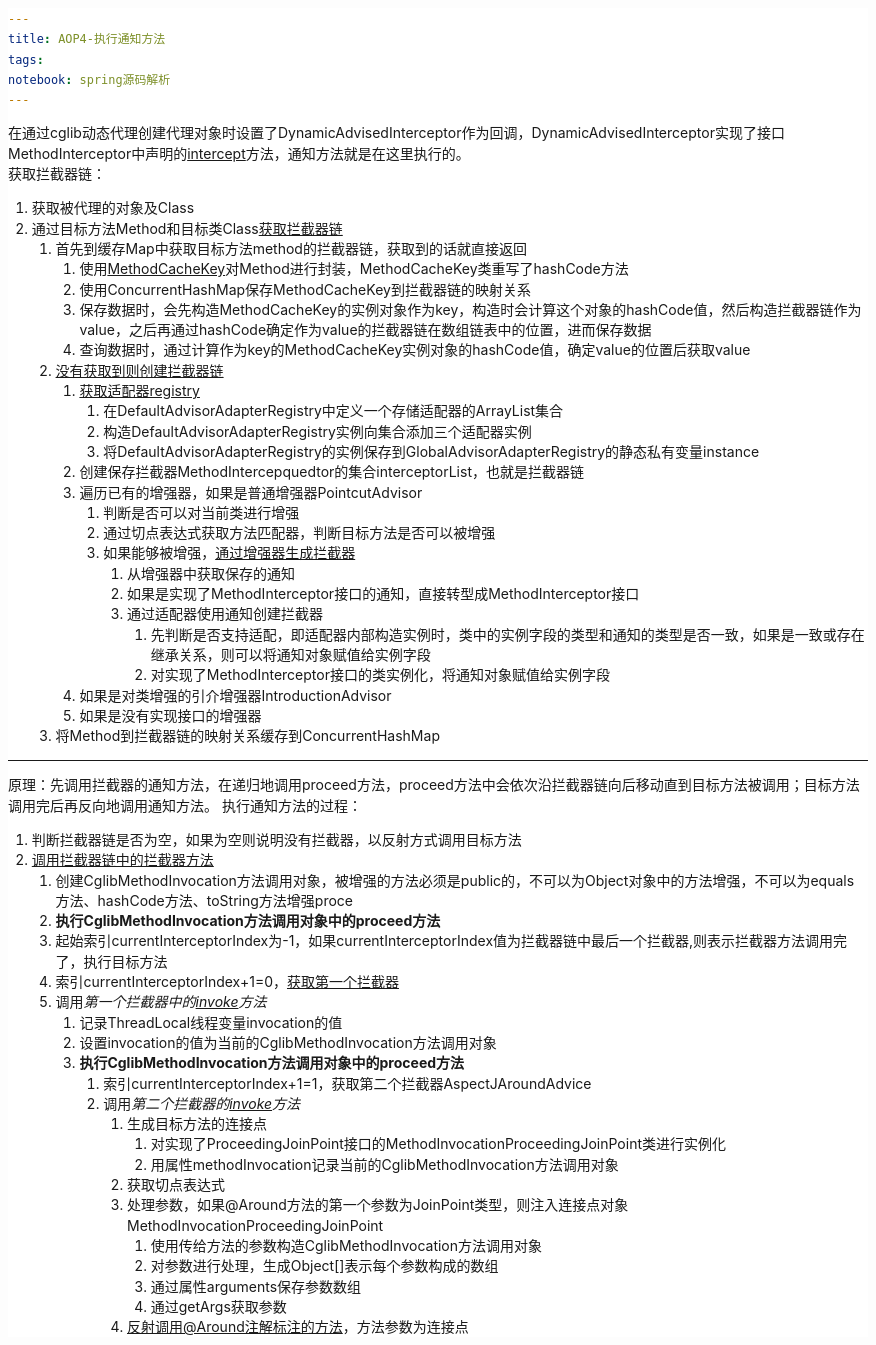 ```yaml
---
title: AOP4-执行通知方法
tags:
notebook: spring源码解析
---
```

在通过cglib动态代理创建代理对象时设置了DynamicAdvisedInterceptor作为回调，DynamicAdvisedInterceptor实现了接口MethodInterceptor中声明的[intercept](#intercept)方法，通知方法就是在这里执行的。\
获取拦截器链：  
1. 获取被代理的对象及Class
2. 通过目标方法Method和目标类Class[获取拦截器链](#getinterceptorsanddynamicinterceptionadvice)
   1. 首先到缓存Map中获取目标方法method的拦截器链，获取到的话就直接返回
      1. 使用[MethodCacheKey](#methodcachekey)对Method进行封装，MethodCacheKey类重写了hashCode方法
      2. 使用ConcurrentHashMap保存MethodCacheKey到拦截器链的映射关系
      3. 保存数据时，会先构造MethodCacheKey的实例对象作为key，构造时会计算这个对象的hashCode值，然后构造拦截器链作为value，之后再通过hashCode确定作为value的拦截器链在数组链表中的位置，进而保存数据
      4. 查询数据时，通过计算作为key的MethodCacheKey实例对象的hashCode值，确定value的位置后获取value
   2. [没有获取到则创建拦截器链](#getinterceptorsanddynamicinterceptionadvice)
      1. [获取适配器registry](#获取适配器注册器registry的单实例对象)
         1. 在DefaultAdvisorAdapterRegistry中定义一个存储适配器的ArrayList集合
         2. 构造DefaultAdvisorAdapterRegistry实例向集合添加三个适配器实例
         3. 将DefaultAdvisorAdapterRegistry的实例保存到GlobalAdvisorAdapterRegistry的静态私有变量instance
      2. 创建保存拦截器MethodIntercepquedtor的集合interceptorList，也就是拦截器链
      3. 遍历已有的增强器，如果是普通增强器PointcutAdvisor
         1. 判断是否可以对当前类进行增强
         2. 通过切点表达式获取方法匹配器，判断目标方法是否可以被增强
         3. 如果能够被增强，[通过增强器生成拦截器](#getinterceptors)
            1. 从增强器中获取保存的通知
            2. 如果是实现了MethodInterceptor接口的通知，直接转型成MethodInterceptor接口
            3. 通过适配器使用通知创建拦截器
               1. 先判断是否支持适配，即适配器内部构造实例时，类中的实例字段的类型和通知的类型是否一致，如果是一致或存在继承关系，则可以将通知对象赋值给实例字段
               2. 对实现了MethodInterceptor接口的类实例化，将通知对象赋值给实例字段
      4. 如果是对类增强的引介增强器IntroductionAdvisor
      5. 如果是没有实现接口的增强器
   3. 将Method到拦截器链的映射关系缓存到ConcurrentHashMap
------
原理：先调用拦截器的通知方法，在递归地调用proceed方法，proceed方法中会依次沿拦截器链向后移动直到目标方法被调用；目标方法调用完后再反向地调用通知方法。
执行通知方法的过程：
1. 判断拦截器链是否为空，如果为空则说明没有拦截器，以反射方式调用目标方法
2. [调用拦截器链中的拦截器方法](#调用拦截器方法)
   1. 创建CglibMethodInvocation方法调用对象，被增强的方法必须是public的，不可以为Object对象中的方法增强，不可以为equals方法、hashCode方法、toString方法增强proce
   2. **执行CglibMethodInvocation方法调用对象中的proceed方法**
   3. 起始索引currentInterceptorIndex为-1，如果currentInterceptorIndex值为拦截器链中最后一个拦截器,则表示拦截器方法调用完了，执行目标方法
   4. 索引currentInterceptorIndex+1=0，[获取第一个拦截器](#拦截器链中第一个拦截器的由来)
   5. 调用*第一个拦截器中的[invoke](#exposeinvocationinterceptor-invoke)方法*
      1. 记录ThreadLocal线程变量invocation的值
      2. 设置invocation的值为当前的CglibMethodInvocation方法调用对象
      3. **执行CglibMethodInvocation方法调用对象中的proceed方法**
         1. 索引currentInterceptorIndex+1=1，获取第二个拦截器AspectJAroundAdvice
         2. 调用*第二个拦截器的[invoke](#aspectjaroundadvice-invoke)方法*
            1. 生成目标方法的连接点
               1. 对实现了ProceedingJoinPoint接口的MethodInvocationProceedingJoinPoint类进行实例化
               2. 用属性methodInvocation记录当前的CglibMethodInvocation方法调用对象
            2. 获取切点表达式
            3. 处理参数，如果@Around方法的第一个参数为JoinPoint类型，则注入连接点对象MethodInvocationProceedingJoinPoint
               1. 使用传给方法的参数构造CglibMethodInvocation方法调用对象
               2. 对参数进行处理，生成Object[]表示每个参数构成的数组
               3. 通过属性arguments保存参数数组
               4. 通过getArgs获取参数
            4. [反射调用@Around注解标注的方法](#invokeadvicemethodwithgivenargs)，方法参数为连接点
